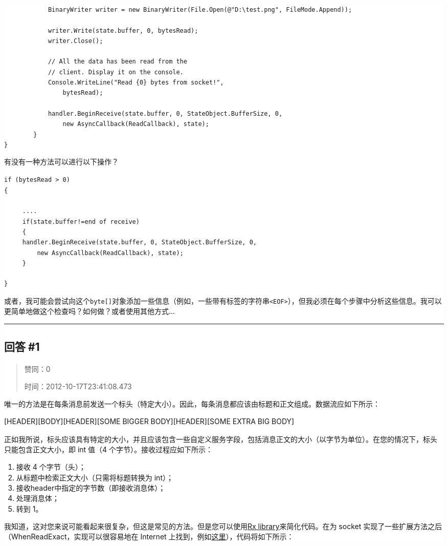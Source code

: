 ```
            BinaryWriter writer = new BinaryWriter(File.Open(@"D:\test.png", FileMode.Append));

            writer.Write(state.buffer, 0, bytesRead);
            writer.Close();

            // All the data has been read from the 
            // client. Display it on the console.
            Console.WriteLine("Read {0} bytes from socket!",
                bytesRead);

            handler.BeginReceive(state.buffer, 0, StateObject.BufferSize, 0,
                new AsyncCallback(ReadCallback), state);
        }
} 
```

有没有一种方法可以进行以下操作？

```
if (bytesRead > 0)
{

     ....
     if(state.buffer!=end of receive)
     {
     handler.BeginReceive(state.buffer, 0, StateObject.BufferSize, 0,
         new AsyncCallback(ReadCallback), state);
     }

} 
```

或者，我可能会尝试向这个`byte[]`对象添加一些信息（例如，一些带有标签的字符串`<EOF>`），但我必须在每个步骤中分析这些信息。我可以更简单地做这个检查吗？如何做？或者使用其他方式...

* * *

## 回答 #1

> 赞同：0
> 
> 时间：2012-10-17T23:41:08.473

唯一的方法是在每条消息前发送一个标头（特定大小）。因此，每条消息都应该由标题和正文组成。数据流应如下所示：

[HEADER][BODY][HEADER][SOME BIGGER BODY][HEADER][SOME EXTRA BIG BODY]

正如我所说，标头应该具有特定的大小，并且应该包含一些自定义服务字段，包括消息正文的大小（以字节为单位）。在您的情况下，标头只能包含正文大小，即 int 值（4 个字节）。接收过程应如下所示：

1.  接收 4 个字节（头）；
2.  从标题中检索正文大小（只需将标题转换为 int）；
3.  接收header中指定的字节数（即接收消息体）；
4.  处理消息体；
5.  转到 1。

我知道，这对您来说可能看起来很复杂，但这是常见的方法。但是您可以使用[Rx library](http://msdn.microsoft.com/en-us/data/gg577609.aspx)来简化代码。在为 socket 实现了一些扩展方法之后（WhenReadExact，实现可以很容易地在 Internet 上找到，例如[这里](http://social.msdn.microsoft.com/Forums/en/rx/thread/5c62e690-2c8d-4f32-8ec4-5e9b5ea6d2a0)），代码将如下所示：
